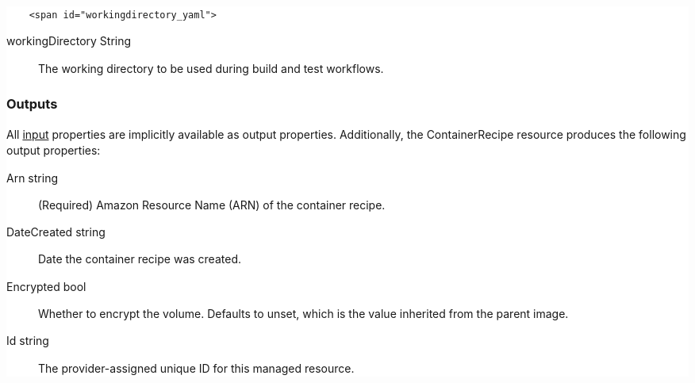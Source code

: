         <span id="workingdirectory_yaml">
<a data-swiftype-name="resource-property" data-swiftype-type="text" href="#workingdirectory_yaml" style="color: inherit; text-decoration: inherit;">working<wbr>Directory</a>
</span>
        <span class="property-indicator"></span>
        <span class="property-type">String</span>
    </dt>
    <dd><p>The working directory to be used during build and test workflows.</p>
</dd></dl>
</pulumi-choosable>
</div>


### Outputs

All [input](#inputs) properties are implicitly available as output properties. Additionally, the ContainerRecipe resource produces the following output properties:



<div>
<pulumi-choosable type="language" values="csharp">
<dl class="resources-properties"><dt class="property-"
            title="">
        <span id="arn_csharp">
<a data-swiftype-name="resource-property" data-swiftype-type="text" href="#arn_csharp" style="color: inherit; text-decoration: inherit;">Arn</a>
</span>
        <span class="property-indicator"></span>
        <span class="property-type">string</span>
    </dt>
    <dd><p>(Required) Amazon Resource Name (ARN) of the container recipe.</p>
</dd><dt class="property-"
            title="">
        <span id="datecreated_csharp">
<a data-swiftype-name="resource-property" data-swiftype-type="text" href="#datecreated_csharp" style="color: inherit; text-decoration: inherit;">Date<wbr>Created</a>
</span>
        <span class="property-indicator"></span>
        <span class="property-type">string</span>
    </dt>
    <dd><p>Date the container recipe was created.</p>
</dd><dt class="property-"
            title="">
        <span id="encrypted_csharp">
<a data-swiftype-name="resource-property" data-swiftype-type="text" href="#encrypted_csharp" style="color: inherit; text-decoration: inherit;">Encrypted</a>
</span>
        <span class="property-indicator"></span>
        <span class="property-type">bool</span>
    </dt>
    <dd><p>Whether to encrypt the volume. Defaults to unset, which is the value inherited from the parent image.</p>
</dd><dt class="property-"
            title="">
        <span id="id_csharp">
<a data-swiftype-name="resource-property" data-swiftype-type="text" href="#id_csharp" style="color: inherit; text-decoration: inherit;">Id</a>
</span>
        <span class="property-indicator"></span>
        <span class="property-type">string</span>
    </dt>
    <dd><p>The provider-assigned unique ID for this managed resource.</p>
</dd><dt class="property-"
            title="">
        <span id="owner_csharp">